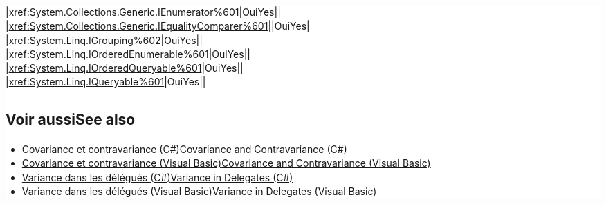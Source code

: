 |<xref:System.Collections.Generic.IEnumerator%601>|<span data-ttu-id="ddc6a-227">Oui</span><span class="sxs-lookup"><span data-stu-id="ddc6a-227">Yes</span></span>||  
|<xref:System.Collections.Generic.IEqualityComparer%601>||<span data-ttu-id="ddc6a-228">Oui</span><span class="sxs-lookup"><span data-stu-id="ddc6a-228">Yes</span></span>|  
|<xref:System.Linq.IGrouping%602>|<span data-ttu-id="ddc6a-229">Oui</span><span class="sxs-lookup"><span data-stu-id="ddc6a-229">Yes</span></span>||  
|<xref:System.Linq.IOrderedEnumerable%601>|<span data-ttu-id="ddc6a-230">Oui</span><span class="sxs-lookup"><span data-stu-id="ddc6a-230">Yes</span></span>||  
|<xref:System.Linq.IOrderedQueryable%601>|<span data-ttu-id="ddc6a-231">Oui</span><span class="sxs-lookup"><span data-stu-id="ddc6a-231">Yes</span></span>||  
|<xref:System.Linq.IQueryable%601>|<span data-ttu-id="ddc6a-232">Oui</span><span class="sxs-lookup"><span data-stu-id="ddc6a-232">Yes</span></span>||  
  
## <a name="see-also"></a><span data-ttu-id="ddc6a-233">Voir aussi</span><span class="sxs-lookup"><span data-stu-id="ddc6a-233">See also</span></span>

- [<span data-ttu-id="ddc6a-234">Covariance et contravariance (C#)</span><span class="sxs-lookup"><span data-stu-id="ddc6a-234">Covariance and Contravariance (C#)</span></span>](../../csharp/programming-guide/concepts/covariance-contravariance/index.md)
- [<span data-ttu-id="ddc6a-235">Covariance et contravariance (Visual Basic)</span><span class="sxs-lookup"><span data-stu-id="ddc6a-235">Covariance and Contravariance (Visual Basic)</span></span>](../../visual-basic/programming-guide/concepts/covariance-contravariance/index.md)
- [<span data-ttu-id="ddc6a-236">Variance dans les délégués (C#)</span><span class="sxs-lookup"><span data-stu-id="ddc6a-236">Variance in Delegates (C#)</span></span>](../../csharp/programming-guide/concepts/covariance-contravariance/variance-in-delegates.md)
- [<span data-ttu-id="ddc6a-237">Variance dans les délégués (Visual Basic)</span><span class="sxs-lookup"><span data-stu-id="ddc6a-237">Variance in Delegates (Visual Basic)</span></span>](../../visual-basic/programming-guide/concepts/covariance-contravariance/variance-in-delegates.md)
